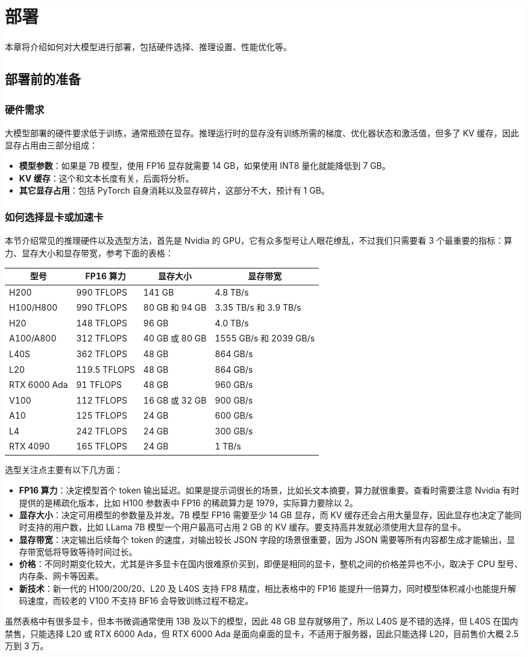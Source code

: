 # 部署

本章将介绍如何对大模型进行部署，包括硬件选择、推理设置、性能优化等。

## 部署前的准备

### 硬件需求

大模型部署的硬件要求低于训练，通常瓶颈在显存。推理运行时的显存没有训练所需的梯度、优化器状态和激活值，但多了 KV 缓存，因此显存占用由三部分组成：

- **模型参数**：如果是 7B 模型，使用 FP16 显存就需要 14 GB，如果使用 INT8 量化就能降低到 7 GB。
- **KV 缓存**：这个和文本长度有关，后面将分析。
- **其它显存占用**：包括 PyTorch 自身消耗以及显存碎片，这部分不大，预计有 1 GB。

### 如何选择显卡或加速卡

本节介绍常见的推理硬件以及选型方法，首先是 Nvidia 的 GPU，它有众多型号让人眼花缭乱，不过我们只需要看 3 个最重要的指标：算力、显存大小和显存带宽，参考下面的表格：

| 型号         | FP16 算力    | 显存大小       | 显存带宽               |
| ------------ | ------------ | -------------- | ---------------------- |
| H200         | 990 TFLOPS   | 141 GB         | 4.8 TB/s               |
| H100/H800    | 990 TFLOPS   | 80 GB 和 94 GB | 3.35 TB/s 和 3.9 TB/s  |
| H20          | 148 TFLOPS   | 96 GB          | 4.0 TB/s               |
| A100/A800    | 312 TFLOPS   | 40 GB 或 80 GB | 1555 GB/s 和 2039 GB/s |
| L40S         | 362 TFLOPS   | 48 GB          | 864 GB/s               |
| L20          | 119.5 TFLOPS | 48 GB          | 864 GB/s               |
| RTX 6000 Ada | 91 TFLOPS    | 48 GB          | 960 GB/s               |
| V100         | 112 TFLOPS   | 16 GB 或 32 GB | 900 GB/s               |
| A10          | 125 TFLOPS   | 24 GB          | 600 GB/s               |
| L4           | 242 TFLOPS   | 24 GB          | 300 GB/s               |
| RTX 4090     | 165 TFLOPS   | 24 GB          | 1 TB/s                 |

选型关注点主要有以下几方面：

- **FP16 算力**：决定模型首个 token 输出延迟。如果是提示词很长的场景，比如长文本摘要，算力就很重要。查看时需要注意 Nvidia 有时提供的是稀疏化版本，比如 H100 参数表中 FP16 的稀疏算力是 1979，实际算力要除以 2。
- **显存大小**：决定可用模型的参数量及并发。7B 模型 FP16 需要至少 14 GB 显存，而 KV 缓存还会占用大量显存，因此显存也决定了能同时支持的用户数，比如 LLama 7B 模型一个用户最高可占用 2 GB 的 KV 缓存。要支持高并发就必须使用大显存的显卡。
- **显存带宽**：决定输出后续每个 token 的速度，对输出较长 JSON 字段的场景很重要，因为 JSON 需要等所有内容都生成才能输出，显存带宽低将导致等待时间过长。
- **价格**：不同时期变化较大，尤其是许多显卡在国内很难原价买到，即便是相同的显卡，整机之间的价格差异也不小，取决于 CPU 型号、内存条、网卡等因素。
- **新技术**：新一代的 H100/200/20、L20 及 L40S 支持 FP8 精度，相比表格中的 FP16 能提升一倍算力，同时模型体积减小也能提升解码速度，而较老的 V100 不支持 BF16 会导致训练过程不稳定。

虽然表格中有很多显卡，但本书微调通常使用 13B 及以下的模型，因此 48 GB 显存就够用了，所以 L40S 是不错的选择，但 L40S 在国内禁售，只能选择 L20 或 RTX 6000 Ada，但 RTX 6000 Ada 是面向桌面的显卡，不适用于服务器，因此只能选择 L20，目前售价大概 2.5 万到 3 万。
